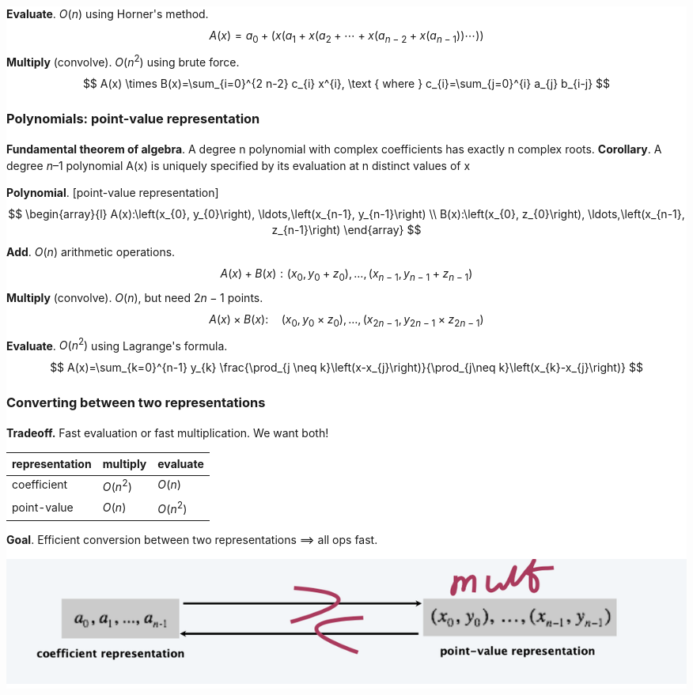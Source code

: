 **Evaluate**. $O(n)$ using Horner's method.
$$
A(x)=a_{0}+\left(x\left(a_{1}+x\left(a_{2}+\cdots+x\left(a_{n-2}+x\left(a_{n-1}\right)\right) \cdots\right)\right)\right.
$$
**Multiply** (convolve). $O\left(n^{2}\right)$ using brute force.
$$
A(x) \times B(x)=\sum_{i=0}^{2 n-2} c_{i} x^{i}, \text { where } c_{i}=\sum_{j=0}^{i} a_{j} b_{i-j}
$$

### Polynomials: point-value representation

**Fundamental theorem of algebra**. A degree n polynomial with complex coefficients has exactly n complex roots.
**Corollary**. A degree $n – 1$ polynomial A(x) is uniquely specified by its evaluation at n distinct values of x

**Polynomial**. [point-value representation]
$$
\begin{array}{l}
A(x):\left(x_{0}, y_{0}\right), \ldots,\left(x_{n-1}, y_{n-1}\right) \\
B(x):\left(x_{0}, z_{0}\right), \ldots,\left(x_{n-1}, z_{n-1}\right)
\end{array}
$$
**Add**. $O(n)$ arithmetic operations.
$$
A(x)+B(x):\left(x_{0}, y_{0}+z_{0}\right), \ldots,\left(x_{n-1}, y_{n-1}+z_{n-1}\right)
$$
**Multiply** (convolve). $O(n),$ but need $2 n-1$ points.
$$
A(x) \times B(x): \quad\left(x_{0}, y_{0} \times z_{0}\right), \ldots,\left(x_{2 n-1}, y_{2 n-1} \times z_{2 n-1}\right)
$$
**Evaluate**. $O\left(n^{2}\right)$ using Lagrange's formula.
$$
A(x)=\sum_{k=0}^{n-1} y_{k} \frac{\prod_{j \neq k}\left(x-x_{j}\right)}{\prod_{j\neq k}\left(x_{k}-x_{j}\right)}
$$


### Converting between two representations

**Tradeoff.** Fast evaluation or fast multiplication. We want both!

representation | multiply  | evaluate
 --- | --- | ---
coefficient | $O(n^2)$ | $O(n)$
point-value | $O(n)$   | $O(n^2)$

**Goal**. Efficient conversion between two representations $\implies$ all ops fast.

![](./img/10-12-15-29-38.png)
